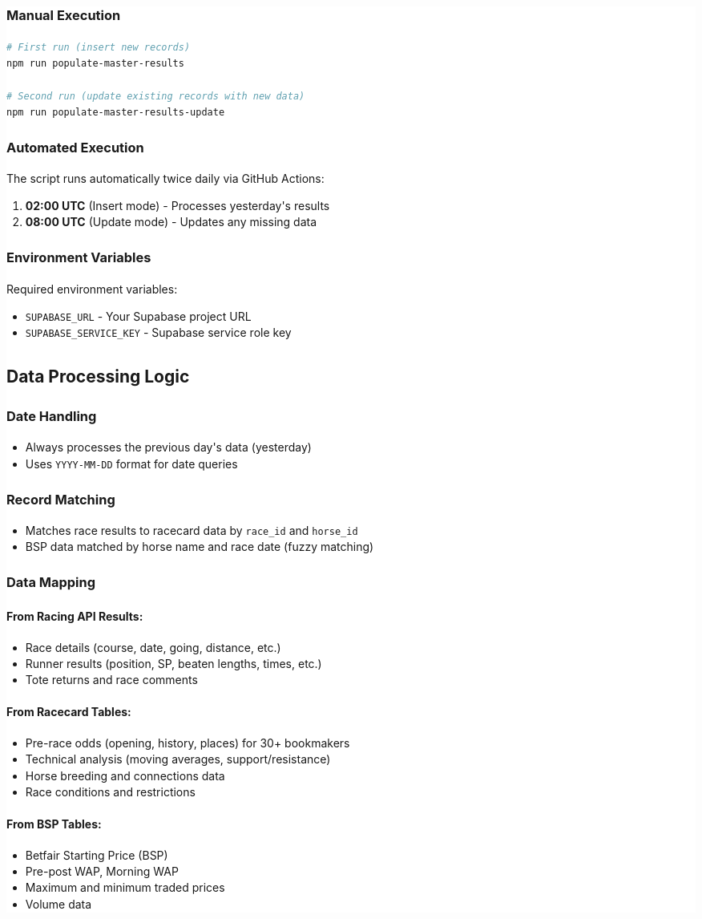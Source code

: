 ### Manual Execution

```bash
# First run (insert new records)
npm run populate-master-results

# Second run (update existing records with new data)
npm run populate-master-results-update
```

### Automated Execution

The script runs automatically twice daily via GitHub Actions:

1. **02:00 UTC** (Insert mode) - Processes yesterday's results
2. **08:00 UTC** (Update mode) - Updates any missing data

### Environment Variables

Required environment variables:
- `SUPABASE_URL` - Your Supabase project URL
- `SUPABASE_SERVICE_KEY` - Supabase service role key

## Data Processing Logic

### Date Handling
- Always processes the previous day's data (yesterday)
- Uses `YYYY-MM-DD` format for date queries

### Record Matching
- Matches race results to racecard data by `race_id` and `horse_id`
- BSP data matched by horse name and race date (fuzzy matching)

### Data Mapping

#### From Racing API Results:
- Race details (course, date, going, distance, etc.)
- Runner results (position, SP, beaten lengths, times, etc.)
- Tote returns and race comments

#### From Racecard Tables:
- Pre-race odds (opening, history, places) for 30+ bookmakers
- Technical analysis (moving averages, support/resistance)
- Horse breeding and connections data
- Race conditions and restrictions

#### From BSP Tables:
- Betfair Starting Price (BSP)
- Pre-post WAP, Morning WAP
- Maximum and minimum traded prices
- Volume data
